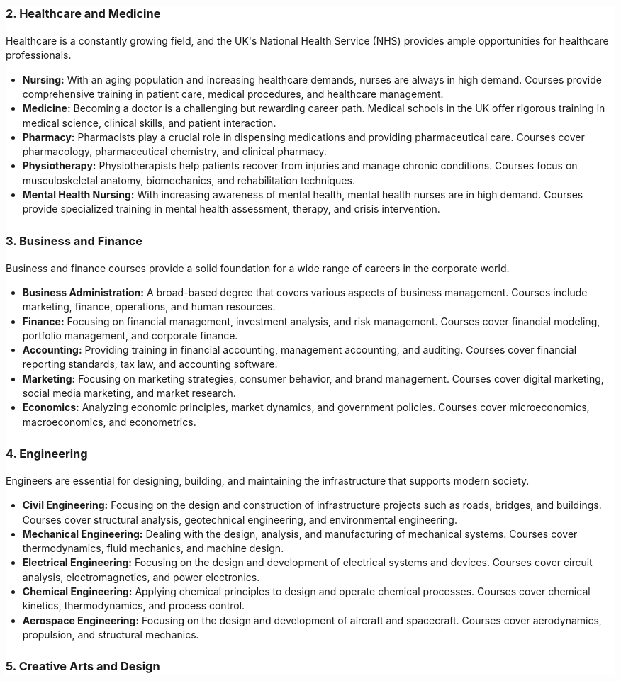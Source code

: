 ### 2. Healthcare and Medicine

Healthcare is a constantly growing field, and the UK's National Health Service (NHS) provides ample opportunities for healthcare professionals.

*   **Nursing:** With an aging population and increasing healthcare demands, nurses are always in high demand. Courses provide comprehensive training in patient care, medical procedures, and healthcare management.
*   **Medicine:** Becoming a doctor is a challenging but rewarding career path. Medical schools in the UK offer rigorous training in medical science, clinical skills, and patient interaction.
*   **Pharmacy:** Pharmacists play a crucial role in dispensing medications and providing pharmaceutical care. Courses cover pharmacology, pharmaceutical chemistry, and clinical pharmacy.
*   **Physiotherapy:** Physiotherapists help patients recover from injuries and manage chronic conditions. Courses focus on musculoskeletal anatomy, biomechanics, and rehabilitation techniques.
*   **Mental Health Nursing:** With increasing awareness of mental health, mental health nurses are in high demand. Courses provide specialized training in mental health assessment, therapy, and crisis intervention.

### 3. Business and Finance

Business and finance courses provide a solid foundation for a wide range of careers in the corporate world.

*   **Business Administration:** A broad-based degree that covers various aspects of business management. Courses include marketing, finance, operations, and human resources.
*   **Finance:** Focusing on financial management, investment analysis, and risk management. Courses cover financial modeling, portfolio management, and corporate finance.
*   **Accounting:** Providing training in financial accounting, management accounting, and auditing. Courses cover financial reporting standards, tax law, and accounting software.
*   **Marketing:** Focusing on marketing strategies, consumer behavior, and brand management. Courses cover digital marketing, social media marketing, and market research.
*   **Economics:** Analyzing economic principles, market dynamics, and government policies. Courses cover microeconomics, macroeconomics, and econometrics.

### 4. Engineering

Engineers are essential for designing, building, and maintaining the infrastructure that supports modern society.

*   **Civil Engineering:** Focusing on the design and construction of infrastructure projects such as roads, bridges, and buildings. Courses cover structural analysis, geotechnical engineering, and environmental engineering.
*   **Mechanical Engineering:** Dealing with the design, analysis, and manufacturing of mechanical systems. Courses cover thermodynamics, fluid mechanics, and machine design.
*   **Electrical Engineering:** Focusing on the design and development of electrical systems and devices. Courses cover circuit analysis, electromagnetics, and power electronics.
*   **Chemical Engineering:** Applying chemical principles to design and operate chemical processes. Courses cover chemical kinetics, thermodynamics, and process control.
*   **Aerospace Engineering:** Focusing on the design and development of aircraft and spacecraft. Courses cover aerodynamics, propulsion, and structural mechanics.

### 5. Creative Arts and Design
